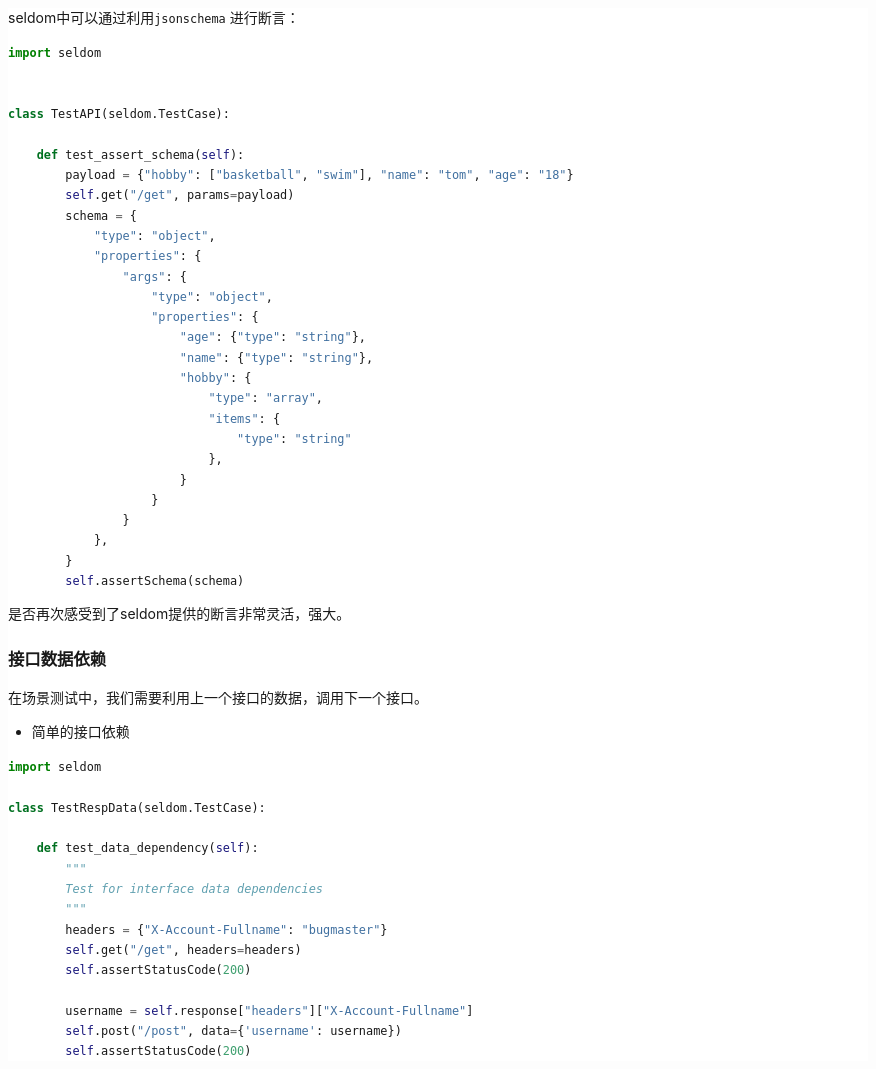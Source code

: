 seldom中可以通过利用`jsonschema` 进行断言：

```python
import seldom


class TestAPI(seldom.TestCase):

    def test_assert_schema(self):
        payload = {"hobby": ["basketball", "swim"], "name": "tom", "age": "18"}
        self.get("/get", params=payload)
        schema = {
            "type": "object",
            "properties": {
                "args": {
                    "type": "object",
                    "properties": {
                        "age": {"type": "string"},
                        "name": {"type": "string"},
                        "hobby": {
                            "type": "array",
                            "items": {
                                "type": "string"
                            },
                        }
                    }
                }
            },
        }
        self.assertSchema(schema)
```

是否再次感受到了seldom提供的断言非常灵活，强大。


### 接口数据依赖

在场景测试中，我们需要利用上一个接口的数据，调用下一个接口。

* 简单的接口依赖

```python
import seldom

class TestRespData(seldom.TestCase):

    def test_data_dependency(self):
        """
        Test for interface data dependencies
        """
        headers = {"X-Account-Fullname": "bugmaster"}
        self.get("/get", headers=headers)
        self.assertStatusCode(200)

        username = self.response["headers"]["X-Account-Fullname"]
        self.post("/post", data={'username': username})
        self.assertStatusCode(200)
```
